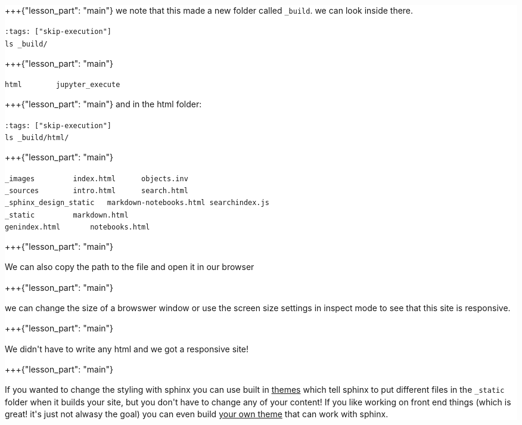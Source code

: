 +++{"lesson_part": "main"}
we note that this made a new folder called `_build`. we can look inside there. 
```{code-cell} bash
:tags: ["skip-execution"]
ls _build/
```

+++{"lesson_part": "main"}

```{code-block} console
html		jupyter_execute
```

+++{"lesson_part": "main"}
and in the html folder: 
```{code-cell} bash
:tags: ["skip-execution"]
ls _build/html/
```

+++{"lesson_part": "main"}

```{code-block} console
_images			index.html		objects.inv
_sources		intro.html		search.html
_sphinx_design_static	markdown-notebooks.html	searchindex.js
_static			markdown.html
genindex.html		notebooks.html
```



+++{"lesson_part": "main"}



We can also copy the path to the file and open it in our browser




+++{"lesson_part": "main"}

we can change the size of a browswer window or use the screen size settings in inspect mode to see that this site is responsive. 



+++{"lesson_part": "main"}



We didn't have to write any html and we got a responsive site!




+++{"lesson_part": "main"}


If you wanted to change the styling with sphinx you can use built in
[themes](https://sphinx-themes.org/) which tell sphinx to put different
files in the `_static` folder when it builds your site, but you don't have to change any of your content!  If you like working on front end things (which is great! it's just not alwasy the goal) you can even
build [your own theme](https://www.sphinx-doc.org/en/master/development/theming.html) that can work with sphinx.
